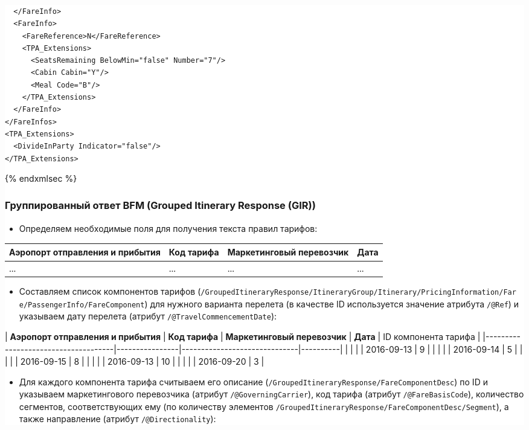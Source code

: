       </FareInfo>
      <FareInfo>
        <FareReference>N</FareReference>
        <TPA_Extensions>
          <SeatsRemaining BelowMin="false" Number="7"/>
          <Cabin Cabin="Y"/>
          <Meal Code="B"/>
        </TPA_Extensions>
      </FareInfo>
    </FareInfos>
    <TPA_Extensions>
      <DivideInParty Indicator="false"/>
    </TPA_Extensions>
  </AirItineraryPricingInfo>
  <TicketingInfo TicketType="eTicket" ValidInterline="Yes"/>
  <TPA_Extensions>
    <ValidatingCarrier Code="S7"/>
  </TPA_Extensions>
</PricedItinerary>
{% endxmlsec %}

### Группированный ответ BFM (Grouped Itinerary Response (GIR))

- Определяем необходимые поля для получения текста правил тарифов:

| **Аэропорт отправления и прибытия** | **Код тарифа** | **Маркетинговый перевозчик** | **Дата** |
|-------------------------------------|----------------|------------------------------|----------|
|...|...|...|...|
  
- Составляем список компонентов тарифов (```/GroupedItineraryResponse/ItineraryGroup/Itinerary/PricingInformation/Fare/PassengerInfo/FareComponent```) для нужного варианта перелета (в качестве ID используется значение атрибута ```/@Ref```) и указываем дату перелета (атрибут ```/@TravelCommencementDate```):

| **Аэропорт отправления и прибытия** | **Код тарифа** | **Маркетинговый перевозчик** | **Дата** | ID компонента тарифа |
|-------------------------------------|----------------|------------------------------|----------|
|  |  |  | 2016-09-13 | 9  |
|  |  |  | 2016-09-14 | 5  |
|  |  |  | 2016-09-15 | 8  |
|  |  |  | 2016-09-13 | 10 |
|  |  |  | 2016-09-20 | 3  |

- Для каждого компонента тарифа считываем его описание (```/GroupedItineraryResponse/FareComponentDesc```) по ID и указываем маркетингового перевозчика (атрибут ```/@GoverningCarrier```), код тарифа (атрибут ```/@FareBasisCode```), количество сегментов, соответствующих ему (по количеству элементов ```/GroupedItineraryResponse/FareComponentDesc/Segment```), а также направление (атрибут ```/@Directionality```):
